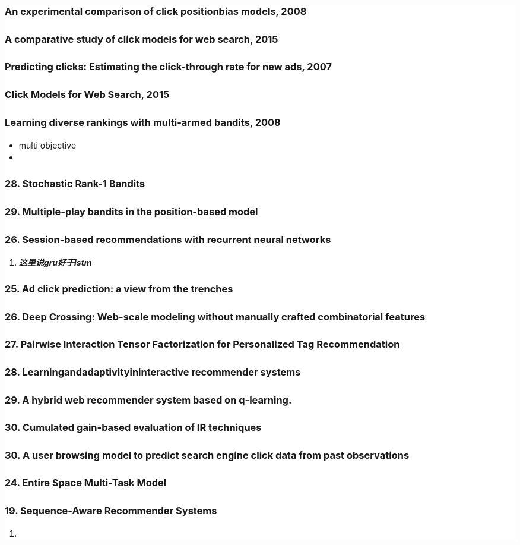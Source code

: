 ### An experimental comparison of click positionbias models, 2008

### A comparative study of click models for web search, 2015

### Predicting clicks: Estimating the click-through rate for new ads, 2007

### Click Models for Web Search, 2015

### Learning diverse rankings with multi-armed bandits, 2008
- multi objective
- 

### 28. Stochastic Rank-1 Bandits

### 29. Multiple-play bandits in the position-based model

### 26. Session-based recommendations with recurrent neural networks
1. ***这里说gru好于lstm***

### 25. Ad click prediction: a view from the trenches

### 26. Deep Crossing: Web-scale modeling without manually crafted combinatorial features

### 27. Pairwise Interaction Tensor Factorization for Personalized Tag Recommendation

### 28. Learningandadaptivityininteractive recommender systems

### 29. A hybrid web recommender system based on q-learning.

### 30. Cumulated gain-based evaluation of IR techniques

### 30. A user browsing model to predict search engine click data from past observations

### 24. Entire Space Multi-Task Model

### 19. Sequence-Aware Recommender Systems 
1. 
